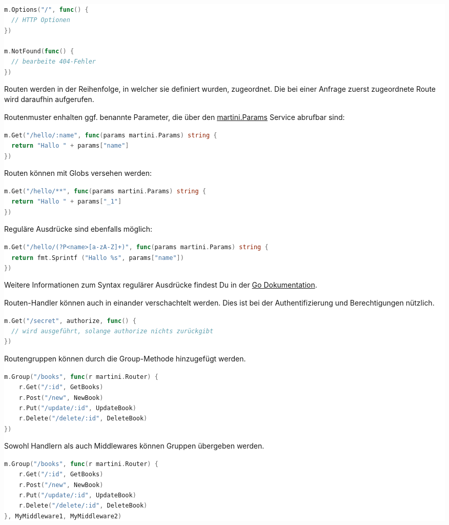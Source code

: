 ~~~ go
m.Options("/", func() {
  // HTTP Optionen
})

m.NotFound(func() {
  // bearbeite 404-Fehler
})
~~~

Routen werden in der Reihenfolge, in welcher sie definiert wurden, zugeordnet. Die bei einer Anfrage zuerst zugeordnete Route wird daraufhin aufgerufen.  

Routenmuster enhalten ggf. benannte Parameter, die über den [martini.Params](http://godoc.org/github.com/go-martini/martini#Params) Service abrufbar sind:
~~~ go
m.Get("/hello/:name", func(params martini.Params) string {
  return "Hallo " + params["name"]
})
~~~

Routen können mit Globs versehen werden:
~~~ go
m.Get("/hello/**", func(params martini.Params) string {
  return "Hallo " + params["_1"]
})
~~~

Reguläre Ausdrücke sind ebenfalls möglich:
~~~go
m.Get("/hello/(?P<name>[a-zA-Z]+)", func(params martini.Params) string {
  return fmt.Sprintf ("Hallo %s", params["name"])
})
~~~
Weitere Informationen zum Syntax regulärer Ausdrücke findest Du in der [Go Dokumentation](http://golang.org/pkg/regexp/syntax/).

Routen-Handler können auch in einander verschachtelt werden. Dies ist bei der Authentifizierung und Berechtigungen nützlich.
~~~ go
m.Get("/secret", authorize, func() {
  // wird ausgeführt, solange authorize nichts zurückgibt
})
~~~

Routengruppen können durch die Group-Methode hinzugefügt werden.
~~~ go
m.Group("/books", func(r martini.Router) {
    r.Get("/:id", GetBooks)
    r.Post("/new", NewBook)
    r.Put("/update/:id", UpdateBook)
    r.Delete("/delete/:id", DeleteBook)
})
~~~

Sowohl Handlern als auch Middlewares können Gruppen übergeben werden.
~~~ go
m.Group("/books", func(r martini.Router) {
    r.Get("/:id", GetBooks)
    r.Post("/new", NewBook)
    r.Put("/update/:id", UpdateBook)
    r.Delete("/delete/:id", DeleteBook)
}, MyMiddleware1, MyMiddleware2)
~~~
